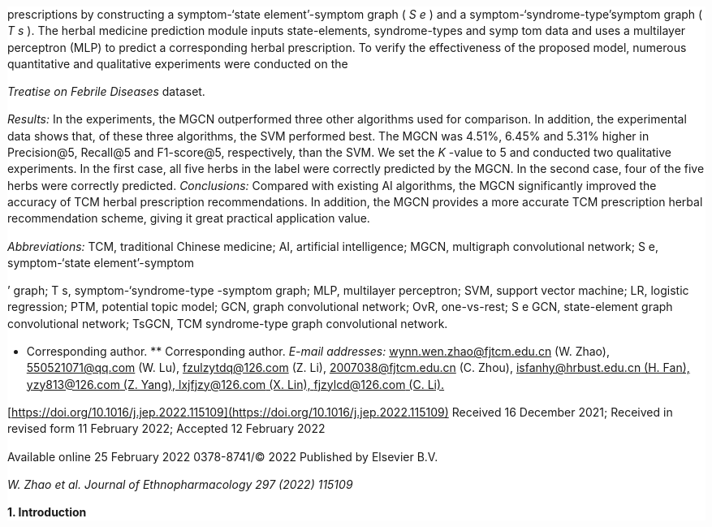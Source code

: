 prescriptions by constructing a symptom-‘state element’-symptom graph ( _S_ _e_ ) and a symptom-‘syndrome-type’symptom graph ( _T_ _s_ ). The herbal medicine prediction module inputs state-elements, syndrome-types and symp­
tom data and uses a multilayer perceptron (MLP) to predict a corresponding herbal prescription. To verify the
effectiveness of the proposed model, numerous quantitative and qualitative experiments were conducted on the

_Treatise on Febrile Diseases_ dataset.

_Results:_ In the experiments, the MGCN outperformed three other algorithms used for comparison. In addition, the
experimental data shows that, of these three algorithms, the SVM performed best. The MGCN was 4.51%, 6.45%
and 5.31% higher in Precision@5, Recall@5 and F1-score@5, respectively, than the SVM. We set the _K_ -value to 5
and conducted two qualitative experiments. In the first case, all five herbs in the label were correctly predicted
by the MGCN. In the second case, four of the five herbs were correctly predicted.
_Conclusions:_
Compared with existing AI algorithms, the MGCN significantly improved the accuracy of TCM herbal
prescription recommendations. In addition, the MGCN provides a more accurate TCM prescription herbal
recommendation scheme, giving it great practical application value.



_Abbreviations:_ TCM, traditional Chinese medicine; AI, artificial intelligence; MGCN, multigraph convolutional network; S e, symptom-‘state element’-symptom

’
graph; T s, symptom-‘syndrome-type -symptom graph; MLP, multilayer perceptron; SVM, support vector machine; LR, logistic regression; PTM, potential topic model;
GCN, graph convolutional network; OvR, one-vs-rest; S e GCN, state-element graph convolutional network; TsGCN, TCM syndrome-type graph convolutional network.

 - Corresponding author.
** Corresponding author.
_E-mail addresses:_ [wynn.wen.zhao@fjtcm.edu.cn](mailto:wynn.wen.zhao@fjtcm.edu.cn) (W. Zhao), [550521071@qq.com](mailto:550521071@qq.com) (W. Lu), [fzulzytdq@126.com](mailto:fzulzytdq@126.com) (Z. Li), [2007038@fjtcm.edu.cn](mailto:2007038@fjtcm.edu.cn) (C. Zhou),
[isfanhy@hrbust.edu.cn (H. Fan), yzy813@126.com (Z. Yang), lxjfjzy@126.com (X. Lin), fjzylcd@126.com (C. Li).](mailto:isfanhy@hrbust.edu.cn)


[https://doi.org/10.1016/j.jep.2022.115109](https://doi.org/10.1016/j.jep.2022.115109)
Received 16 December 2021; Received in revised form 11 February 2022; Accepted 12 February 2022

Available online 25 February 2022
0378-8741/© 2022 Published by Elsevier B.V.


_W. Zhao et al._ _Journal of Ethnopharmacology 297 (2022) 115109_



**1. Introduction**
